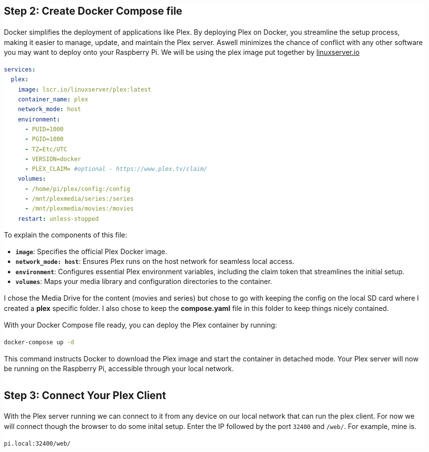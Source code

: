 ## Step 2: Create Docker Compose file
Docker simplifies the deployment of applications like Plex. By deploying Plex on Docker, you streamline the setup process, making it easier to manage, update, and maintain the Plex server. Aswell minimizes the chance of conflict with any other software you may want to deploy onto your Raspberry Pi. We will be using the plex image put together by [linuxserver.io](https://docs.linuxserver.io/images/docker-plex)
```yaml
services:
  plex:
    image: lscr.io/linuxserver/plex:latest
    container_name: plex
    network_mode: host
    environment:
      - PUID=1000
      - PGID=1000
      - TZ=Etc/UTC
      - VERSION=docker
	  - PLEX_CLAIM= #optional - https://www.plex.tv/claim/
    volumes:
      - /home/pi/plex/config:/config
      - /mnt/plexmedia/series:/series
      - /mnt/plexmedia/movies:/movies
    restart: unless-stopped
```

To explain the components of this file:
- **`image`**: Specifies the official Plex Docker image.
- **`network_mode: host`**: Ensures Plex runs on the host network for seamless local access.
- **`environment`**: Configures essential Plex environment variables, including the claim token that streamlines the initial setup.
- **`volumes`**: Maps your media library and configuration directories to the container.

I chose the Media Drive for the content (movies and series) but chose to go with keeping the config on the local SD card where I created a **plex** specific folder. I also chose to keep the **compose.yaml** file in this folder to keep things nicely contained. 

With your Docker Compose file ready, you can deploy the Plex container by running:

```bash
docker-compose up -d
```

This command instructs Docker to download the Plex image and start the container in detached mode. Your Plex server will now be running on the Raspberry Pi, accessible through your local network.



## Step 3: Connect Your Plex Client

With the Plex server running we can connect to it from any device on our local network that can run the plex client. For now we will connect though the browser to do some inital setup.  Enter the IP followed by the port `32400` and `/web/`. For example, mine is. 
``` URL 
pi.local:32400/web/
```
